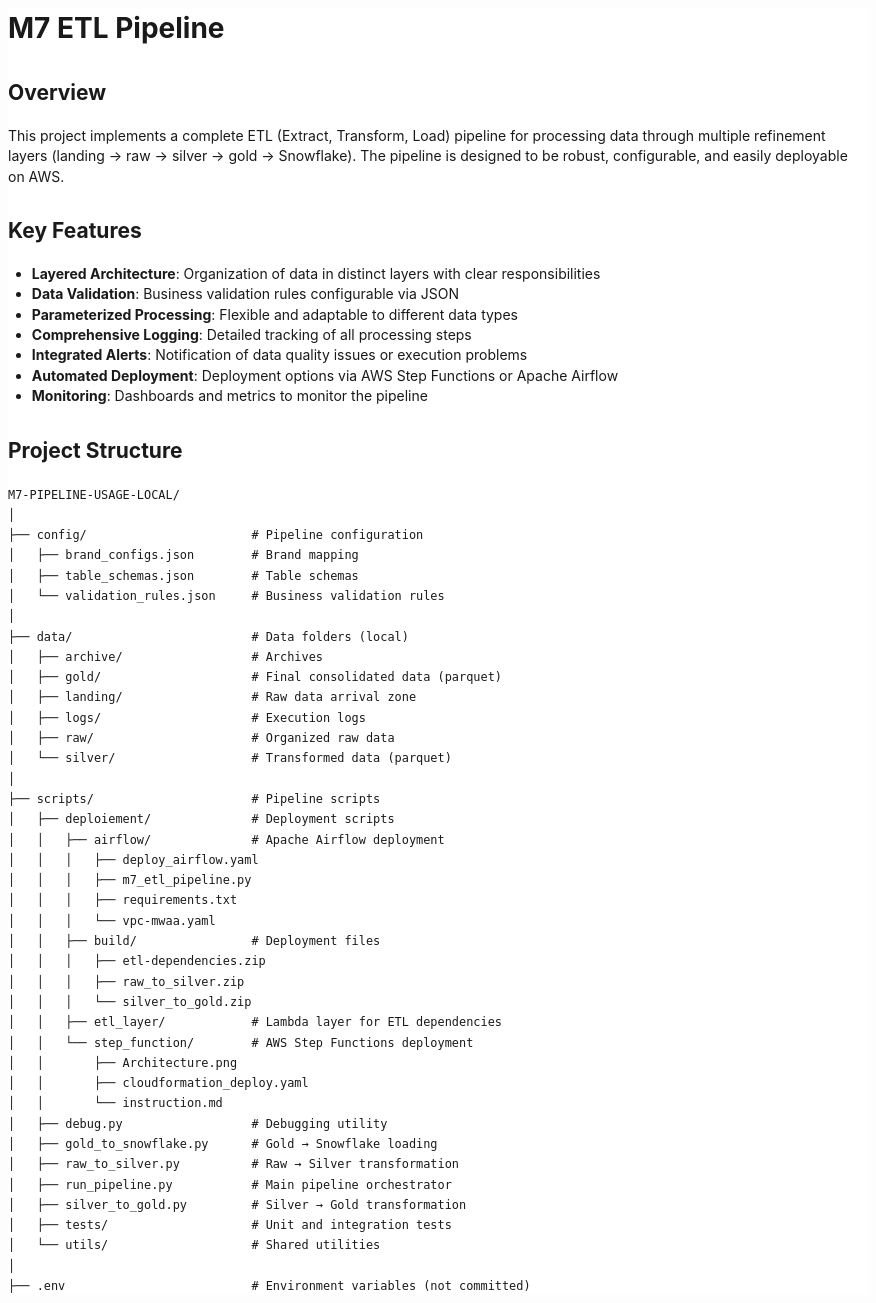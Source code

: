 # M7 ETL Pipeline

## Overview

This project implements a complete ETL (Extract, Transform, Load) pipeline for processing data through multiple refinement layers (landing → raw → silver → gold → Snowflake). The pipeline is designed to be robust, configurable, and easily deployable on AWS.


## Key Features

- **Layered Architecture**: Organization of data in distinct layers with clear responsibilities
- **Data Validation**: Business validation rules configurable via JSON
- **Parameterized Processing**: Flexible and adaptable to different data types
- **Comprehensive Logging**: Detailed tracking of all processing steps
- **Integrated Alerts**: Notification of data quality issues or execution problems
- **Automated Deployment**: Deployment options via AWS Step Functions or Apache Airflow
- **Monitoring**: Dashboards and metrics to monitor the pipeline

## Project Structure

```
M7-PIPELINE-USAGE-LOCAL/
│
├── config/                       # Pipeline configuration
│   ├── brand_configs.json        # Brand mapping
│   ├── table_schemas.json        # Table schemas
│   └── validation_rules.json     # Business validation rules
│
├── data/                         # Data folders (local)
│   ├── archive/                  # Archives
│   ├── gold/                     # Final consolidated data (parquet)
│   ├── landing/                  # Raw data arrival zone
│   ├── logs/                     # Execution logs
│   ├── raw/                      # Organized raw data
│   └── silver/                   # Transformed data (parquet)
│
├── scripts/                      # Pipeline scripts
│   ├── deploiement/              # Deployment scripts
│   │   ├── airflow/              # Apache Airflow deployment
│   │   │   ├── deploy_airflow.yaml
│   │   │   ├── m7_etl_pipeline.py
│   │   │   ├── requirements.txt
│   │   │   └── vpc-mwaa.yaml
│   │   ├── build/                # Deployment files
│   │   │   ├── etl-dependencies.zip
│   │   │   ├── raw_to_silver.zip
│   │   │   └── silver_to_gold.zip
│   │   ├── etl_layer/            # Lambda layer for ETL dependencies
│   │   └── step_function/        # AWS Step Functions deployment
│   │       ├── Architecture.png
│   │       ├── cloudformation_deploy.yaml
│   │       └── instruction.md
│   ├── debug.py                  # Debugging utility
│   ├── gold_to_snowflake.py      # Gold → Snowflake loading
│   ├── raw_to_silver.py          # Raw → Silver transformation
│   ├── run_pipeline.py           # Main pipeline orchestrator
│   ├── silver_to_gold.py         # Silver → Gold transformation
│   ├── tests/                    # Unit and integration tests
│   └── utils/                    # Shared utilities
│
├── .env                          # Environment variables (not committed)
```